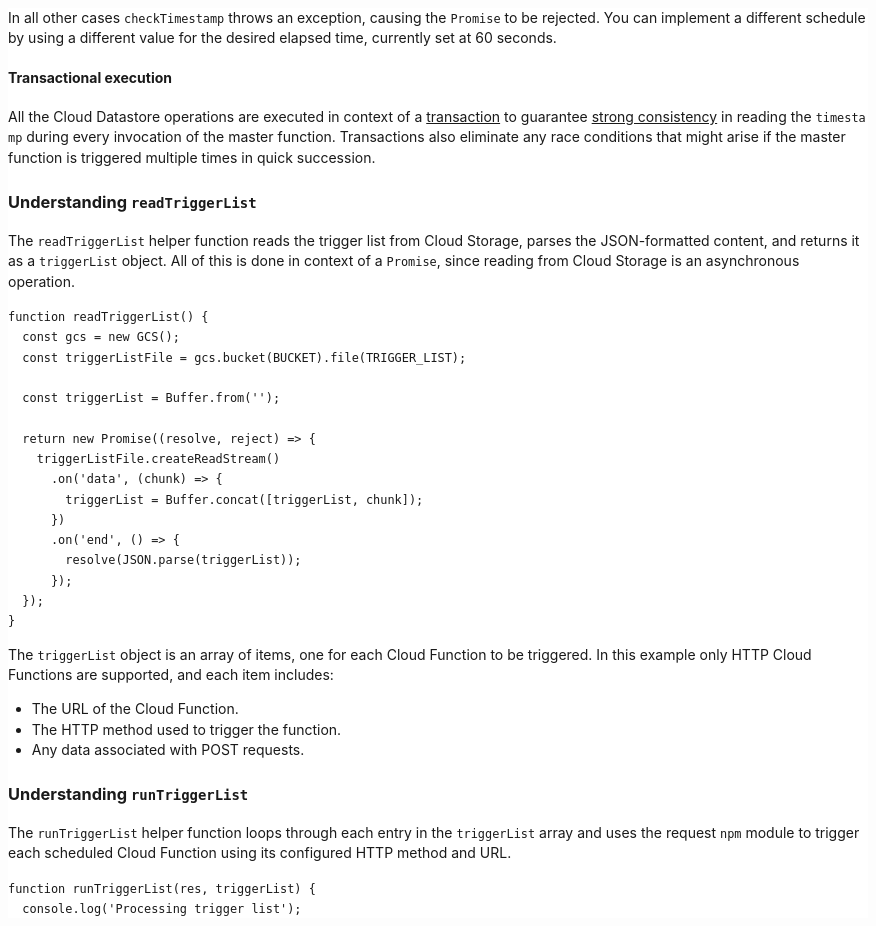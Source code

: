 In all other cases `checkTimestamp` throws an exception, causing the `Promise`
to be rejected. You can implement a different schedule by using a different
value for the desired elapsed time, currently set at 60 seconds.

#### Transactional execution

All the Cloud Datastore operations are executed in context of a [transaction](https://cloud.google.com/datastore/docs/concepts/transactions) to guarantee
[strong consistency](https://cloud.google.com/datastore/docs/concepts/structuring_for_strong_consistency)
in reading the `timestamp` during every invocation of the master function.
Transactions also eliminate any race conditions that might arise if the master
function is triggered multiple times in quick succession.

### Understanding `readTriggerList`

The `readTriggerList` helper function reads the trigger list from Cloud Storage,
parses the JSON-formatted content, and returns it as a `triggerList` object. All
of this is done in context of a `Promise`, since reading from Cloud Storage is
an asynchronous operation.

    function readTriggerList() {
      const gcs = new GCS();
      const triggerListFile = gcs.bucket(BUCKET).file(TRIGGER_LIST);

      const triggerList = Buffer.from('');

      return new Promise((resolve, reject) => {
        triggerListFile.createReadStream()
          .on('data', (chunk) => {
            triggerList = Buffer.concat([triggerList, chunk]);
          })
          .on('end', () => {
            resolve(JSON.parse(triggerList));
          });
      });
    }

The `triggerList` object is an array of items, one for each Cloud Function to be
triggered. In this example only HTTP Cloud Functions are supported, and each
item includes:

* The URL of the Cloud Function.
* The HTTP method used to trigger the function.
* Any data associated with POST requests.

### Understanding `runTriggerList`

The `runTriggerList` helper function loops through each entry in the
`triggerList` array and uses the request `npm` module to trigger each scheduled
Cloud Function using its configured HTTP method and URL.

    function runTriggerList(res, triggerList) {
      console.log('Processing trigger list');
